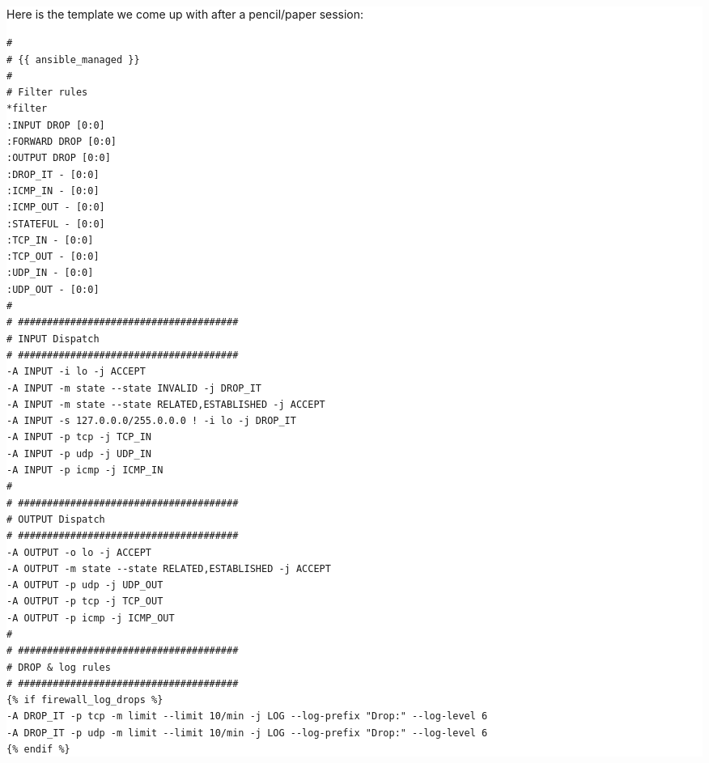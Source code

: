 Here is the template we come up with after a pencil/paper session:

    #
    # {{ ansible_managed }}
    #
    # Filter rules
    *filter
    :INPUT DROP [0:0]
    :FORWARD DROP [0:0]
    :OUTPUT DROP [0:0]
    :DROP_IT - [0:0]
    :ICMP_IN - [0:0]
    :ICMP_OUT - [0:0]
    :STATEFUL - [0:0]
    :TCP_IN - [0:0]
    :TCP_OUT - [0:0]
    :UDP_IN - [0:0]
    :UDP_OUT - [0:0]
    #
    # ######################################
    # INPUT Dispatch
    # ######################################
    -A INPUT -i lo -j ACCEPT
    -A INPUT -m state --state INVALID -j DROP_IT
    -A INPUT -m state --state RELATED,ESTABLISHED -j ACCEPT
    -A INPUT -s 127.0.0.0/255.0.0.0 ! -i lo -j DROP_IT
    -A INPUT -p tcp -j TCP_IN
    -A INPUT -p udp -j UDP_IN
    -A INPUT -p icmp -j ICMP_IN
    #
    # ######################################
    # OUTPUT Dispatch
    # ######################################
    -A OUTPUT -o lo -j ACCEPT
    -A OUTPUT -m state --state RELATED,ESTABLISHED -j ACCEPT
    -A OUTPUT -p udp -j UDP_OUT
    -A OUTPUT -p tcp -j TCP_OUT
    -A OUTPUT -p icmp -j ICMP_OUT
    #
    # ######################################
    # DROP & log rules
    # ######################################
    {% if firewall_log_drops %}
    -A DROP_IT -p tcp -m limit --limit 10/min -j LOG --log-prefix "Drop:" --log-level 6
    -A DROP_IT -p udp -m limit --limit 10/min -j LOG --log-prefix "Drop:" --log-level 6
    {% endif %}